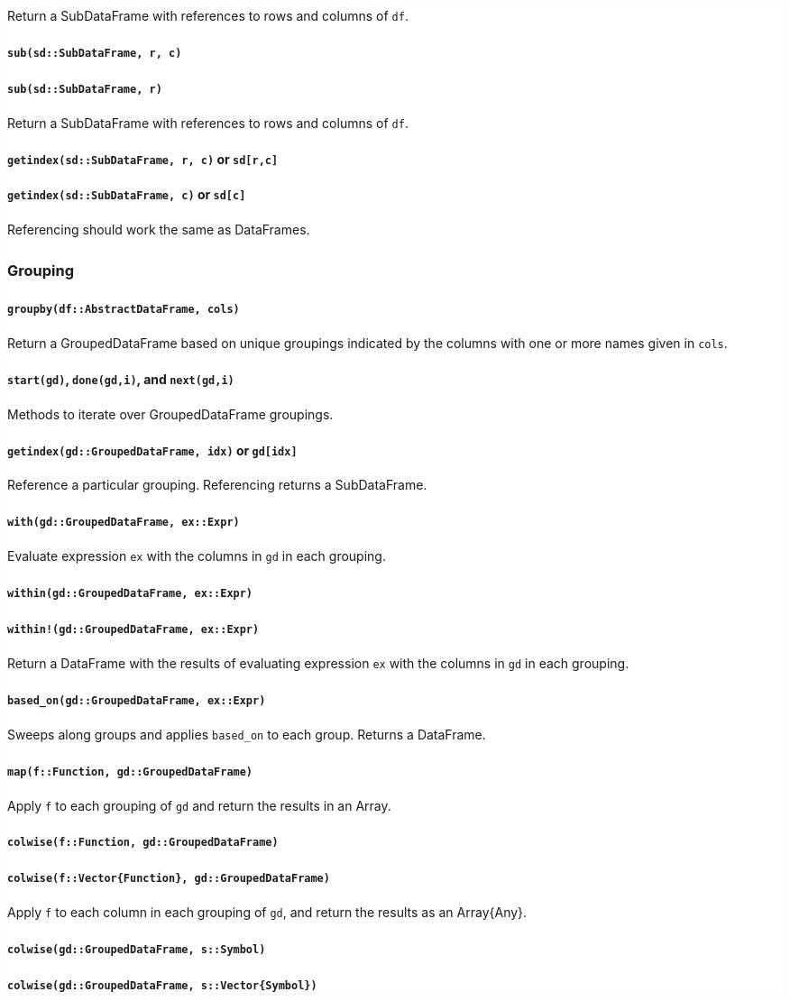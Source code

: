 Return a SubDataFrame with references to rows and columns of `df`.


#### `sub(sd::SubDataFrame, r, c)`
#### `sub(sd::SubDataFrame, r)`

Return a SubDataFrame with references to rows and columns of `df`.

#### `getindex(sd::SubDataFrame, r, c)` or `sd[r,c]`
#### `getindex(sd::SubDataFrame, c)` or `sd[c]`

Referencing should work the same as DataFrames.


### Grouping

#### `groupby(df::AbstractDataFrame, cols)`

Return a GroupedDataFrame based on unique groupings indicated by the
columns with one or more names given in `cols`.

#### `start(gd)`, `done(gd,i)`, and `next(gd,i)`

Methods to iterate over GroupedDataFrame groupings.

#### `getindex(gd::GroupedDataFrame, idx)` or `gd[idx]`

Reference a particular grouping. Referencing returns a SubDataFrame.

#### `with(gd::GroupedDataFrame, ex::Expr)`

Evaluate expression `ex` with the columns in `gd` in each grouping.

#### `within(gd::GroupedDataFrame, ex::Expr)`
#### `within!(gd::GroupedDataFrame, ex::Expr)`

Return a DataFrame with the results of evaluating expression `ex` with
the columns in `gd` in each grouping.

#### `based_on(gd::GroupedDataFrame, ex::Expr)`

Sweeps along groups and applies `based_on` to each group. Returns a
DataFrame.

#### `map(f::Function, gd::GroupedDataFrame)`

Apply `f` to each grouping of `gd` and return the results in an Array.

#### `colwise(f::Function, gd::GroupedDataFrame)`
#### `colwise(f::Vector{Function}, gd::GroupedDataFrame)`

Apply `f` to each column in each grouping of `gd`, and return the
results as an Array{Any}.

#### `colwise(gd::GroupedDataFrame, s::Symbol)`
#### `colwise(gd::GroupedDataFrame, s::Vector{Symbol})`
